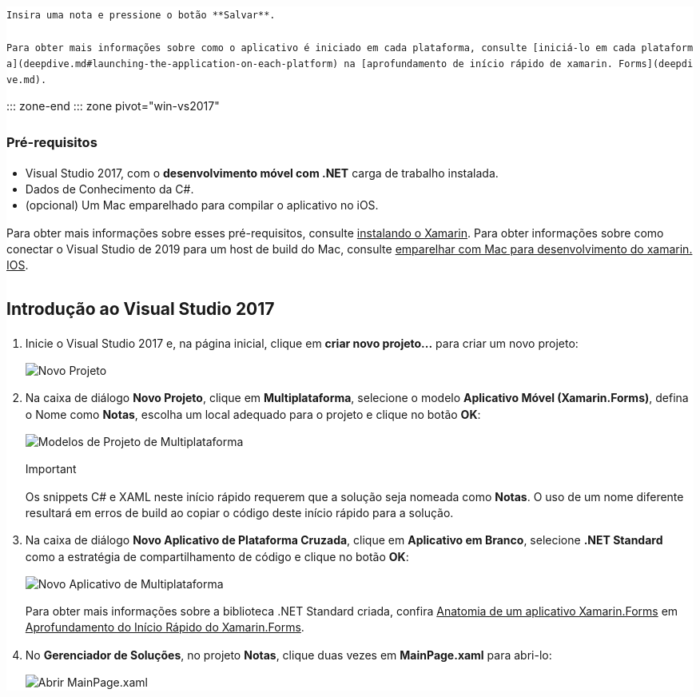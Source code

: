     Insira uma nota e pressione o botão **Salvar**.

    Para obter mais informações sobre como o aplicativo é iniciado em cada plataforma, consulte [iniciá-lo em cada plataforma](deepdive.md#launching-the-application-on-each-platform) na [aprofundamento de início rápido de xamarin. Forms](deepdive.md).

::: zone-end
::: zone pivot="win-vs2017"

### <a name="prerequisites"></a>Pré-requisitos

- Visual Studio 2017, com o **desenvolvimento móvel com .NET** carga de trabalho instalada.
- Dados de Conhecimento da C#.
- (opcional) Um Mac emparelhado para compilar o aplicativo no iOS.

Para obter mais informações sobre esses pré-requisitos, consulte [instalando o Xamarin](~/get-started/installation/index.md). Para obter informações sobre como conectar o Visual Studio de 2019 para um host de build do Mac, consulte [emparelhar com Mac para desenvolvimento do xamarin. IOS](~/ios/get-started/installation/windows/connecting-to-mac/index.md).

## <a name="get-started-with-visual-studio-2017"></a>Introdução ao Visual Studio 2017

1. Inicie o Visual Studio 2017 e, na página inicial, clique em **criar novo projeto...**  para criar um novo projeto:

    ![](single-page-images/vs/new-solution.png "Novo Projeto")

2. Na caixa de diálogo **Novo Projeto**, clique em **Multiplataforma**, selecione o modelo **Aplicativo Móvel (Xamarin.Forms)**, defina o Nome como **Notas**, escolha um local adequado para o projeto e clique no botão **OK**:

    ![](single-page-images/vs/new-project.png "Modelos de Projeto de Multiplataforma")

    > [!IMPORTANT]
    > Os snippets C# e XAML neste início rápido requerem que a solução seja nomeada como **Notas**. O uso de um nome diferente resultará em erros de build ao copiar o código deste início rápido para a solução.

3. Na caixa de diálogo **Novo Aplicativo de Plataforma Cruzada**, clique em **Aplicativo em Branco**, selecione **.NET Standard** como a estratégia de compartilhamento de código e clique no botão **OK**:

    ![](single-page-images/vs/new-app.png "Novo Aplicativo de Multiplataforma")

    Para obter mais informações sobre a biblioteca .NET Standard criada, confira [Anatomia de um aplicativo Xamarin.Forms](deepdive.md#anatomy-of-a-xamarinforms-application) em [Aprofundamento do Início Rápido do Xamarin.Forms](deepdive.md).

4. No **Gerenciador de Soluções**, no projeto **Notas**, clique duas vezes em **MainPage.xaml** para abri-lo:

    ![](single-page-images/vs/open-mainpage-xaml.png "Abrir MainPage.xaml")
